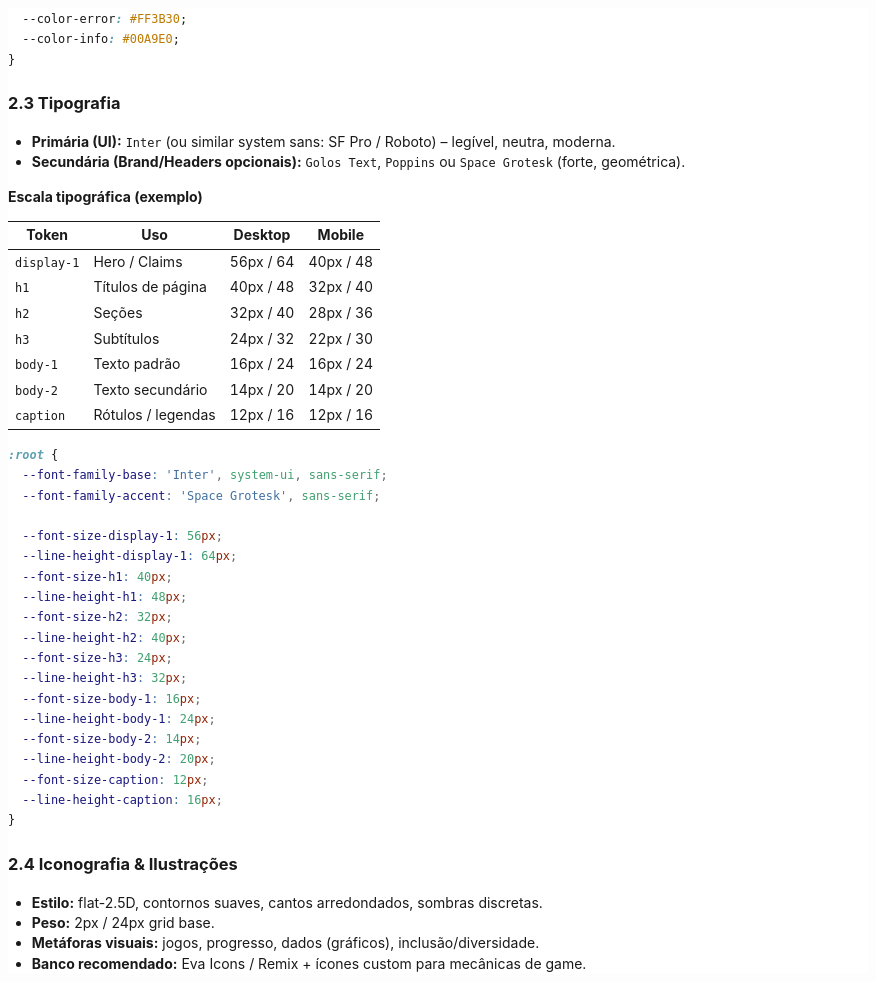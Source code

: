 ```css
  --color-error: #FF3B30;
  --color-info: #00A9E0;
}
```

### 2.3 Tipografia

- **Primária (UI):** `Inter` (ou similar system sans: SF Pro / Roboto) – legível, neutra, moderna.
- **Secundária (Brand/Headers opcionais):** `Golos Text`, `Poppins` ou `Space Grotesk` (forte, geométrica).

**Escala tipográfica (exemplo)**

| Token       | Uso                | Desktop   | Mobile    |
| ----------- | ------------------ | --------- | --------- |
| `display-1` | Hero / Claims      | 56px / 64 | 40px / 48 |
| `h1`        | Títulos de página  | 40px / 48 | 32px / 40 |
| `h2`        | Seções             | 32px / 40 | 28px / 36 |
| `h3`        | Subtítulos         | 24px / 32 | 22px / 30 |
| `body-1`    | Texto padrão       | 16px / 24 | 16px / 24 |
| `body-2`    | Texto secundário   | 14px / 20 | 14px / 20 |
| `caption`   | Rótulos / legendas | 12px / 16 | 12px / 16 |

```css
:root {
  --font-family-base: 'Inter', system-ui, sans-serif;
  --font-family-accent: 'Space Grotesk', sans-serif;

  --font-size-display-1: 56px;
  --line-height-display-1: 64px;
  --font-size-h1: 40px;
  --line-height-h1: 48px;
  --font-size-h2: 32px;
  --line-height-h2: 40px;
  --font-size-h3: 24px;
  --line-height-h3: 32px;
  --font-size-body-1: 16px;
  --line-height-body-1: 24px;
  --font-size-body-2: 14px;
  --line-height-body-2: 20px;
  --font-size-caption: 12px;
  --line-height-caption: 16px;
}
```

### 2.4 Iconografia & Ilustrações

- **Estilo:** flat-2.5D, contornos suaves, cantos arredondados, sombras discretas.
- **Peso:** 2px / 24px grid base.
- **Metáforas visuais:** jogos, progresso, dados (gráficos), inclusão/diversidade.
- **Banco recomendado:** Eva Icons / Remix + ícones custom para mecânicas de game.
